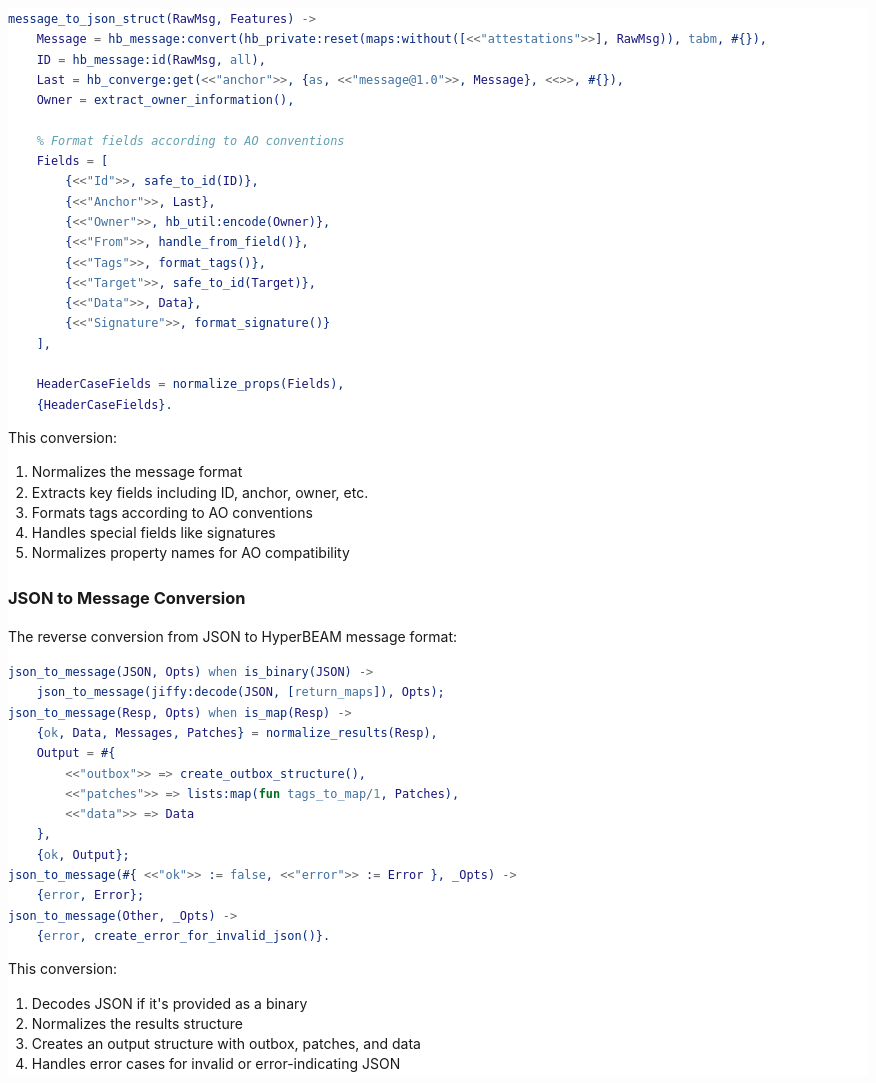 ```erlang
message_to_json_struct(RawMsg, Features) ->
    Message = hb_message:convert(hb_private:reset(maps:without([<<"attestations">>], RawMsg)), tabm, #{}),
    ID = hb_message:id(RawMsg, all),
    Last = hb_converge:get(<<"anchor">>, {as, <<"message@1.0">>, Message}, <<>>, #{}),
    Owner = extract_owner_information(),
    
    % Format fields according to AO conventions
    Fields = [
        {<<"Id">>, safe_to_id(ID)},
        {<<"Anchor">>, Last},
        {<<"Owner">>, hb_util:encode(Owner)},
        {<<"From">>, handle_from_field()},
        {<<"Tags">>, format_tags()},
        {<<"Target">>, safe_to_id(Target)},
        {<<"Data">>, Data},
        {<<"Signature">>, format_signature()}
    ],
    
    HeaderCaseFields = normalize_props(Fields),
    {HeaderCaseFields}.
```

This conversion:
1. Normalizes the message format
2. Extracts key fields including ID, anchor, owner, etc.
3. Formats tags according to AO conventions
4. Handles special fields like signatures
5. Normalizes property names for AO compatibility

### JSON to Message Conversion

The reverse conversion from JSON to HyperBEAM message format:

```erlang
json_to_message(JSON, Opts) when is_binary(JSON) ->
    json_to_message(jiffy:decode(JSON, [return_maps]), Opts);
json_to_message(Resp, Opts) when is_map(Resp) ->
    {ok, Data, Messages, Patches} = normalize_results(Resp),
    Output = #{
        <<"outbox">> => create_outbox_structure(),
        <<"patches">> => lists:map(fun tags_to_map/1, Patches),
        <<"data">> => Data
    },
    {ok, Output};
json_to_message(#{ <<"ok">> := false, <<"error">> := Error }, _Opts) ->
    {error, Error};
json_to_message(Other, _Opts) ->
    {error, create_error_for_invalid_json()}.
```

This conversion:
1. Decodes JSON if it's provided as a binary
2. Normalizes the results structure
3. Creates an output structure with outbox, patches, and data
4. Handles error cases for invalid or error-indicating JSON
